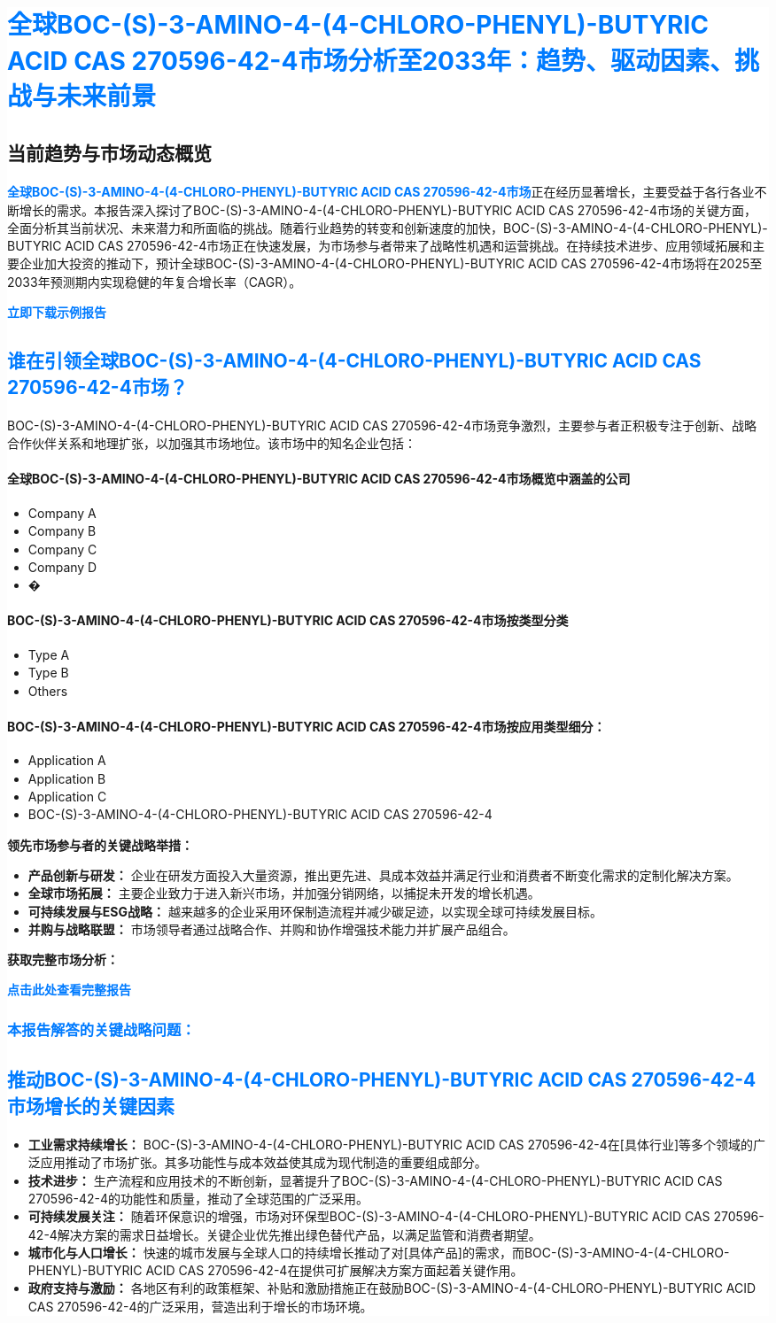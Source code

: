 <h1 style="color: #007BFF;">全球BOC-(S)-3-AMINO-4-(4-CHLORO-PHENYL)-BUTYRIC ACID CAS 270596-42-4市场分析至2033年：趋势、驱动因素、挑战与未来前景</h1>

<section id="overview">
<h2>当前趋势与市场动态概览</h2>
<p><a href="https://www.futuremarketreport.com/zh-CN/industry-report/boc-s-3-amino-4-4-chloro-phenyl-butyric-acid-cas-270596-42-4-market" style="color: #007BFF; text-decoration: none;"><strong>全球BOC-(S)-3-AMINO-4-(4-CHLORO-PHENYL)-BUTYRIC ACID CAS 270596-42-4市场</strong></a>正在经历显著增长，主要受益于各行各业不断增长的需求。本报告深入探讨了BOC-(S)-3-AMINO-4-(4-CHLORO-PHENYL)-BUTYRIC ACID CAS 270596-42-4市场的关键方面，全面分析其当前状况、未来潜力和所面临的挑战。随着行业趋势的转变和创新速度的加快，BOC-(S)-3-AMINO-4-(4-CHLORO-PHENYL)-BUTYRIC ACID CAS 270596-42-4市场正在快速发展，为市场参与者带来了战略性机遇和运营挑战。在持续技术进步、应用领域拓展和主要企业加大投资的推动下，预计全球BOC-(S)-3-AMINO-4-(4-CHLORO-PHENYL)-BUTYRIC ACID CAS 270596-42-4市场将在2025至2033年预测期内实现稳健的年复合增长率（CAGR）。</p>
</section>

<section id="overview">
<p><a href="https://www.futuremarketreport.com/zh-CN/request-sample/reportId=111793" style="color: #007BFF; text-decoration: none;"><strong>立即下载示例报告</strong></a></p>
</section>

<section id="key-players">
<h2 style="color: #007BFF;">谁在引领全球BOC-(S)-3-AMINO-4-(4-CHLORO-PHENYL)-BUTYRIC ACID CAS 270596-42-4市场？</h2>
<p>BOC-(S)-3-AMINO-4-(4-CHLORO-PHENYL)-BUTYRIC ACID CAS 270596-42-4市场竞争激烈，主要参与者正积极专注于创新、战略合作伙伴关系和地理扩张，以加强其市场地位。该市场中的知名企业包括：</p>
<h4>全球BOC-(S)-3-AMINO-4-(4-CHLORO-PHENYL)-BUTYRIC ACID CAS 270596-42-4市场概览中涵盖的公司</h4>
<ul><li>Company A</li><li>Company B</li><li>Company C</li><li>Company D</li><li>�</li></ul>
<h4>BOC-(S)-3-AMINO-4-(4-CHLORO-PHENYL)-BUTYRIC ACID CAS 270596-42-4市场按类型分类</h4>
<ul><li>Type A</li><li>Type B</li><li>Others</li></ul>

<h4>BOC-(S)-3-AMINO-4-(4-CHLORO-PHENYL)-BUTYRIC ACID CAS 270596-42-4市场按应用类型细分：</h4>
<ul><li>Application A</li><li>Application B</li><li>Application C</li><li>BOC-(S)-3-AMINO-4-(4-CHLORO-PHENYL)-BUTYRIC ACID CAS 270596-42-4</li></ul>
<p><strong>领先市场参与者的关键战略举措：</strong></p> 
<ul> 
<li><strong>产品创新与研发：</strong> 企业在研发方面投入大量资源，推出更先进、具成本效益并满足行业和消费者不断变化需求的定制化解决方案。</li> 
<li><strong>全球市场拓展：</strong> 主要企业致力于进入新兴市场，并加强分销网络，以捕捉未开发的增长机遇。</li> 
<li><strong>可持续发展与ESG战略：</strong> 越来越多的企业采用环保制造流程并减少碳足迹，以实现全球可持续发展目标。</li> 
<li><strong>并购与战略联盟：</strong> 市场领导者通过战略合作、并购和协作增强技术能力并扩展产品组合。</li> 
</ul>
</section>

<section>
<p><strong>获取完整市场分析：</strong></p> 
<a href="https://www.futuremarketreport.com/zh-CN/industry-report/boc-s-3-amino-4-4-chloro-phenyl-butyric-acid-cas-270596-42-4-market" style="color: #007BFF; text-decoration: none;"><strong>点击此处查看完整报告</strong></a> 
<h3 style="color: #007BFF;">本报告解答的关键战略问题：</h3>
</section>

<section id="driving-factors">
  <h2 style="color: #007BFF;">推动BOC-(S)-3-AMINO-4-(4-CHLORO-PHENYL)-BUTYRIC ACID CAS 270596-42-4市场增长的关键因素</h2>
  <ul>
    <li><strong>工业需求持续增长：</strong> BOC-(S)-3-AMINO-4-(4-CHLORO-PHENYL)-BUTYRIC ACID CAS 270596-42-4在[具体行业]等多个领域的广泛应用推动了市场扩张。其多功能性与成本效益使其成为现代制造的重要组成部分。</li>
    <li><strong>技术进步：</strong> 生产流程和应用技术的不断创新，显著提升了BOC-(S)-3-AMINO-4-(4-CHLORO-PHENYL)-BUTYRIC ACID CAS 270596-42-4的功能性和质量，推动了全球范围的广泛采用。</li>
    <li><strong>可持续发展关注：</strong> 随着环保意识的增强，市场对环保型BOC-(S)-3-AMINO-4-(4-CHLORO-PHENYL)-BUTYRIC ACID CAS 270596-42-4解决方案的需求日益增长。关键企业优先推出绿色替代产品，以满足监管和消费者期望。</li>
    <li><strong>城市化与人口增长：</strong> 快速的城市发展与全球人口的持续增长推动了对[具体产品]的需求，而BOC-(S)-3-AMINO-4-(4-CHLORO-PHENYL)-BUTYRIC ACID CAS 270596-42-4在提供可扩展解决方案方面起着关键作用。</li>
    <li><strong>政府支持与激励：</strong> 各地区有利的政策框架、补贴和激励措施正在鼓励BOC-(S)-3-AMINO-4-(4-CHLORO-PHENYL)-BUTYRIC ACID CAS 270596-42-4的广泛采用，营造出利于增长的市场环境。</li>
  </ul>
</section>

